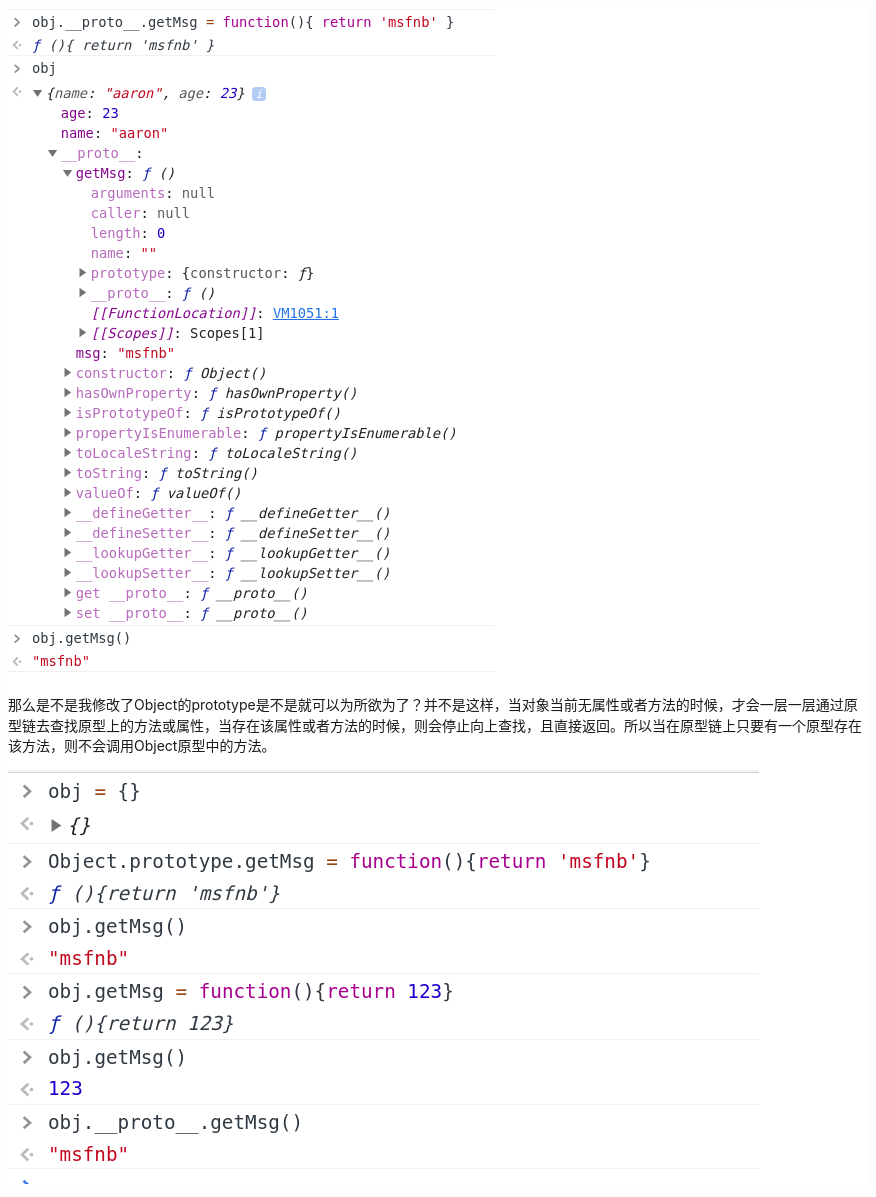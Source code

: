 ![image.png](./JavaScript原型链污染.assets/2023_05_19_10_43_53_NUlVYAP0.png)

那么是不是我修改了Object的prototype是不是就可以为所欲为了？并不是这样，当对象当前无属性或者方法的时候，才会一层一层通过原型链去查找原型上的方法或属性，当存在该属性或者方法的时候，则会停止向上查找，且直接返回。所以当在原型链上只要有一个原型存在该方法，则不会调用Object原型中的方法。

![image.png](./JavaScript原型链污染.assets/2023_05_19_10_43_53_lWcsXGvU.png)
